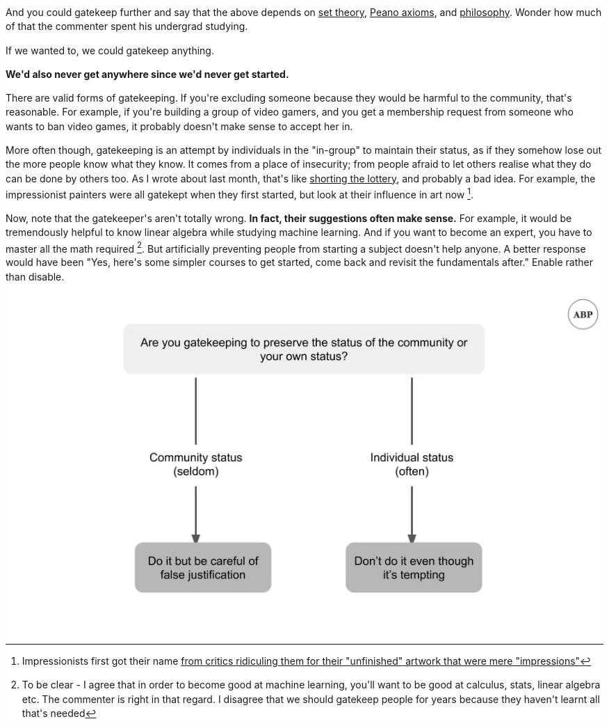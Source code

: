 And you could gatekeep further and say that the above depends on [set theory](https://plato.stanford.edu/entries/set-theory/ "set"), [Peano axioms](https://en.wikipedia.org/wiki/Peano_axioms "Peano"), and [philosophy](https://plato.stanford.edu/entries/philosophy-mathematics/ "philo"). Wonder how much of that the commenter spent his undergrad studying.

If we wanted to, we could gatekeep anything.

**We'd also never get anywhere since we'd never get started.**

There are valid forms of gatekeeping. If you're excluding someone because they would be harmful to the community, that's reasonable. For example, if you're building a group of video gamers, and you get a membership request from someone who wants to ban video games, it probably doesn't make sense to accept her in.

More often though, gatekeeping is an attempt by individuals in the "in-group" to maintain their status, as if they somehow lose out the more people know what they know. It comes from a place of insecurity; from people afraid to let others realise what they do can be done by others too. As I wrote about last month, that's like [shorting the lottery](https://avoidboringpeople.substack.com/p/it-only-goes-up-from-here "short"), and probably a bad idea. For example, the impressionist painters were all gatekept when they first started, but look at their influence in art now [^2].

Now, note that the gatekeeper's aren't totally wrong. **In fact, their suggestions often make sense.** For example, it would be tremendously helpful to know linear algebra while studying machine learning. And if you want to become an expert, you have to master all the math required [^3]. But artificially preventing people from starting a subject doesn't help anyone. A better response would have been "Yes, here's some simpler courses to get started, come back and revisit the fundamentals after." Enable rather than disable.

![post](./g_5.webp)


[^1]: Having not known about group theory until this year, I'd have to say it's the most fascinating thing I've learnt about the entire year. It really helped in giving me intuition behind why we define algebra "things" and "operations" the way we do. Why is matrix multiplication not commutative, for example?
[^2]: Impressionists first got their name [from critics ridiculing them for their "unfinished" artwork that were mere "impressions"](https://smarthistory.org/how-the-impressionists-got-their-name/ "art")
[^3]: To be clear - I agree that in order to become good at machine learning, you'll want to be good at calculus, stats, linear algebra etc. The commenter is right in that regard. I disagree that we should gatekeep people for years because they haven't learnt all that's needed
[^4]: I've skipped discussion about safety issues e.g. you _should_ gatekeep someone from free soloing if they've never climbed anything before. I trust in the reader to have common sense here; hopefully that's not too much of an ask
[^5]: You'll notice I didn't use toilet paper as an example. That's because I have a strong opinion against a popular TP medium article that went viral a while ago which I believe to be mostly inaccurate. I'm planning to write about it and those kinds of "here's a counterintuitive explanation" articles that are not counterintuitive but just wrong; haven't had time for it yet.
[^6]: Also, full disclosure that I don't fully understand the math in the paper. Particularly, there's a speculator skewed return conclusion that I don't quite follow.
[^7]: For readers unaware of what cost of capital means, think of it as the cost of funding. I wrote about it more previously for paid subs [here](https://avoidboringpeople.substack.com/p/cost-of-capital-in-the-21st-century "sub")
[^8]: "When a trader — e.g. a dealer, hedge fund, or investment bank — buys a security, he can use the security as collateral and borrow against it, but he cannot borrow the entire price. The difference between the security’s price and collateral value, denoted as the margin, must be financed with the trader’s own capital"